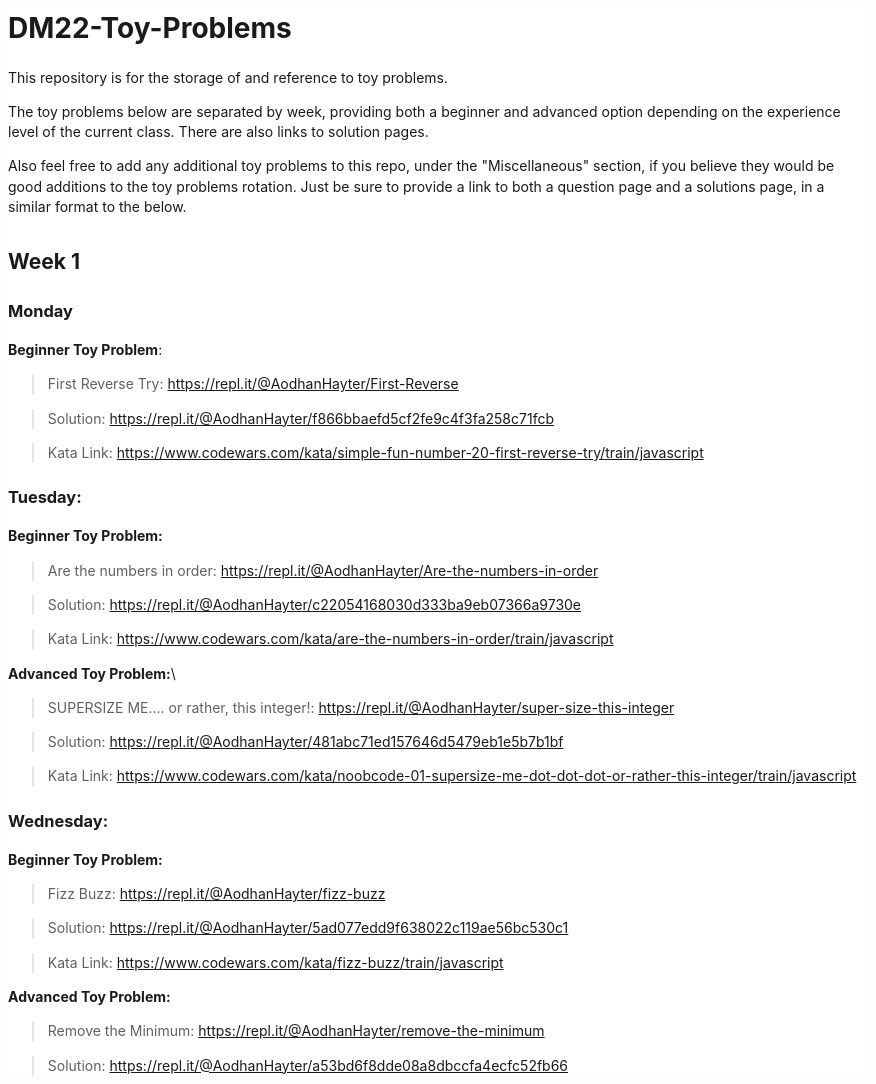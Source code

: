 # DM22-Toy-Problems

This repository is for the storage of and reference to toy problems.

The toy problems below are separated by week, providing both a beginner and advanced option depending
on the experience level of the current class. There are also links to solution pages.

Also feel free to add any additional toy problems to this repo, under the "Miscellaneous" section, if you believe they would be good additions to the toy problems rotation. Just be sure to provide a link to both a question page and a solutions page, in a similar format to the below.

## Week 1

### Monday

**Beginner Toy Problem**:

> First Reverse Try: https://repl.it/@AodhanHayter/First-Reverse

> Solution: https://repl.it/@AodhanHayter/f866bbaefd5cf2fe9c4f3fa258c71fcb

> Kata Link: https://www.codewars.com/kata/simple-fun-number-20-first-reverse-try/train/javascript

### Tuesday:

**Beginner Toy Problem:**

> Are the numbers in order: https://repl.it/@AodhanHayter/Are-the-numbers-in-order

> Solution: https://repl.it/@AodhanHayter/c22054168030d333ba9eb07366a9730e

> Kata Link: https://www.codewars.com/kata/are-the-numbers-in-order/train/javascript

**Advanced Toy Problem:**\

> SUPERSIZE ME.... or rather, this integer!: https://repl.it/@AodhanHayter/super-size-this-integer

> Solution: https://repl.it/@AodhanHayter/481abc71ed157646d5479eb1e5b7b1bf

> Kata Link: https://www.codewars.com/kata/noobcode-01-supersize-me-dot-dot-dot-or-rather-this-integer/train/javascript

### Wednesday:
**Beginner Toy Problem:**

> Fizz Buzz: https://repl.it/@AodhanHayter/fizz-buzz

> Solution: https://repl.it/@AodhanHayter/5ad077edd9f638022c119ae56bc530c1

> Kata Link: https://www.codewars.com/kata/fizz-buzz/train/javascript<br>

**Advanced Toy Problem:**

> Remove the Minimum: https://repl.it/@AodhanHayter/remove-the-minimum

> Solution: https://repl.it/@AodhanHayter/a53bd6f8dde08a8dbccfa4ecfc52fb66

